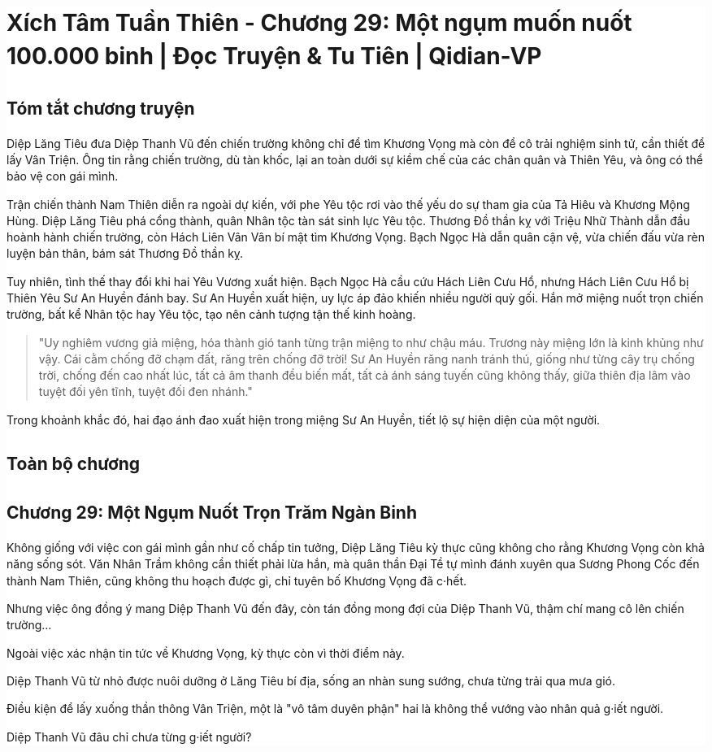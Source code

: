 # Xích Tâm Tuần Thiên - Chương 29: Một ngụm muốn nuốt 100.000 binh | Đọc Truyện & Tu Tiên | Qidian-VP



## Tóm tắt chương truyện

Diệp Lăng Tiêu đưa Diệp Thanh Vũ đến chiến trường không chỉ để tìm Khương Vọng mà còn để cô trải nghiệm sinh tử, cần thiết để lấy Vân Triện. Ông tin rằng chiến trường, dù tàn khốc, lại an toàn dưới sự kiềm chế của các chân quân và Thiên Yêu, và ông có thể bảo vệ con gái mình.

Trận chiến thành Nam Thiên diễn ra ngoài dự kiến, với phe Yêu tộc rơi vào thế yếu do sự tham gia của Tả Hiêu và Khương Mộng Hùng. Diệp Lăng Tiêu phá cổng thành, quân Nhân tộc tàn sát sinh lực Yêu tộc. Thương Đồ thần kỵ với Triệu Nhữ Thành dẫn đầu hoành hành chiến trường, còn Hách Liên Vân Vân bí mật tìm Khương Vọng. Bạch Ngọc Hà dẫn quân cận vệ, vừa chiến đấu vừa rèn luyện bản thân, bám sát Thương Đồ thần kỵ.

Tuy nhiên, tình thế thay đổi khi hai Yêu Vương xuất hiện. Bạch Ngọc Hà cầu cứu Hách Liên Cưu Hổ, nhưng Hách Liên Cưu Hổ bị Thiên Yêu Sư An Huyền đánh bay. Sư An Huyền xuất hiện, uy lực áp đảo khiến nhiều người quỳ gối. Hắn mở miệng nuốt trọn chiến trường, bất kể Nhân tộc hay Yêu tộc, tạo nên cảnh tượng tận thế kinh hoàng.

> "Uy nghiêm vương giả miệng, hóa thành gió tanh từng trận miệng to như chậu máu.
Trương này miệng lớn là kinh khủng như vậy.
Cái cằm chống đỡ chạm đất, răng trên chống đỡ trời!
Sư An Huyền răng nanh tránh thú, giống như từng cây trụ chống trời, chống đến cao nhất lúc, tất cả âm thanh đều biến mất, tất cả ánh sáng tuyến cũng không thấy, giữa thiên địa lâm vào tuyệt đối yên tĩnh, tuyệt đối đen nhánh."

Trong khoảnh khắc đó, hai đạo ánh đao xuất hiện trong miệng Sư An Huyền, tiết lộ sự hiện diện của một người.


## Toàn bộ chương

## Chương 29: Một Ngụm Nuốt Trọn Trăm Ngàn Binh

Không giống với việc con gái mình gần như cố chấp tin tưởng, Diệp Lăng Tiêu kỳ thực cũng không cho rằng Khương Vọng còn khả năng sống sót. Văn Nhân Trầm không cần thiết phải lừa hắn, mà quân thần Đại Tề tự mình đánh xuyên qua Sương Phong Cốc đến thành Nam Thiên, cũng không thu hoạch được gì, chỉ tuyên bố Khương Vọng đã c·hết.

Nhưng việc ông đồng ý mang Diệp Thanh Vũ đến đây, còn tán đồng mong đợi của Diệp Thanh Vũ, thậm chí mang cô lên chiến trường…

Ngoài việc xác nhận tin tức về Khương Vọng, kỳ thực còn vì thời điểm này.

Diệp Thanh Vũ từ nhỏ được nuôi dưỡng ở Lăng Tiêu bí địa, sống an nhàn sung sướng, chưa từng trải qua mưa gió.

Điều kiện để lấy xuống thần thông Vân Triện, một là "vô tâm duyên phận" hai là không thể vướng vào nhân quả g·iết người.

Diệp Thanh Vũ đâu chỉ chưa từng g·iết người?
